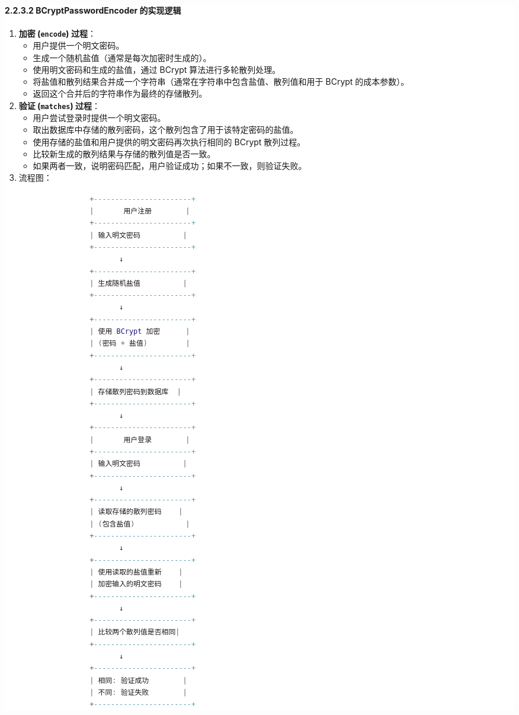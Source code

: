 

#### 2.2.3.2 BCryptPasswordEncoder 的实现逻辑

1. **加密 (`encode`) 过程**：
   - 用户提供一个明文密码。
   - 生成一个随机盐值（通常是每次加密时生成的）。
   - 使用明文密码和生成的盐值，通过 BCrypt 算法进行多轮散列处理。
   - 将盐值和散列结果合并成一个字符串（通常在字符串中包含盐值、散列值和用于 BCrypt 的成本参数）。
   - 返回这个合并后的字符串作为最终的存储散列。
2. **验证 (`matches`) 过程**：
   - 用户尝试登录时提供一个明文密码。
   - 取出数据库中存储的散列密码，这个散列包含了用于该特定密码的盐值。
   - 使用存储的盐值和用户提供的明文密码再次执行相同的 BCrypt 散列过程。
   - 比较新生成的散列结果与存储的散列值是否一致。
   - 如果两者一致，说明密码匹配，用户验证成功；如果不一致，则验证失败。
3. 流程图：

```lua
                    +-----------------------+
                    |       用户注册        |
                    +-----------------------+
                    | 输入明文密码          |
                    +-----------------------+
                           ↓
                    +-----------------------+
                    | 生成随机盐值          |
                    +-----------------------+
                           ↓
                    +-----------------------+
                    | 使用 BCrypt 加密      |
                    | (密码 + 盐值)         |
                    +-----------------------+
                           ↓
                    +-----------------------+
                    | 存储散列密码到数据库  |
                    +-----------------------+
                           ↓
                    +-----------------------+
                    |       用户登录        |
                    +-----------------------+
                    | 输入明文密码          |
                    +-----------------------+
                           ↓
                    +-----------------------+
                    | 读取存储的散列密码    |
                    | (包含盐值)            |
                    +-----------------------+
                           ↓
                    +-----------------------+
                    | 使用读取的盐值重新    |
                    | 加密输入的明文密码    |
                    +-----------------------+
                           ↓
                    +-----------------------+
                    | 比较两个散列值是否相同|
                    +-----------------------+
                           ↓
                    +-----------------------+
                    | 相同: 验证成功        |
                    | 不同: 验证失败        |
                    +-----------------------+

```
